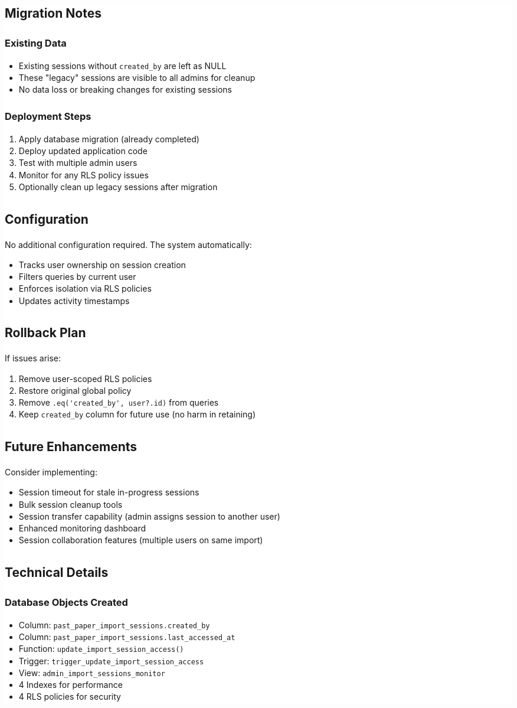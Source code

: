 ## Migration Notes

### Existing Data
- Existing sessions without `created_by` are left as NULL
- These "legacy" sessions are visible to all admins for cleanup
- No data loss or breaking changes for existing sessions

### Deployment Steps
1. Apply database migration (already completed)
2. Deploy updated application code
3. Test with multiple admin users
4. Monitor for any RLS policy issues
5. Optionally clean up legacy sessions after migration

## Configuration

No additional configuration required. The system automatically:
- Tracks user ownership on session creation
- Filters queries by current user
- Enforces isolation via RLS policies
- Updates activity timestamps

## Rollback Plan

If issues arise:
1. Remove user-scoped RLS policies
2. Restore original global policy
3. Remove `.eq('created_by', user?.id)` from queries
4. Keep `created_by` column for future use (no harm in retaining)

## Future Enhancements

Consider implementing:
- Session timeout for stale in-progress sessions
- Bulk session cleanup tools
- Session transfer capability (admin assigns session to another user)
- Enhanced monitoring dashboard
- Session collaboration features (multiple users on same import)

## Technical Details

### Database Objects Created
- Column: `past_paper_import_sessions.created_by`
- Column: `past_paper_import_sessions.last_accessed_at`
- Function: `update_import_session_access()`
- Trigger: `trigger_update_import_session_access`
- View: `admin_import_sessions_monitor`
- 4 Indexes for performance
- 4 RLS policies for security
